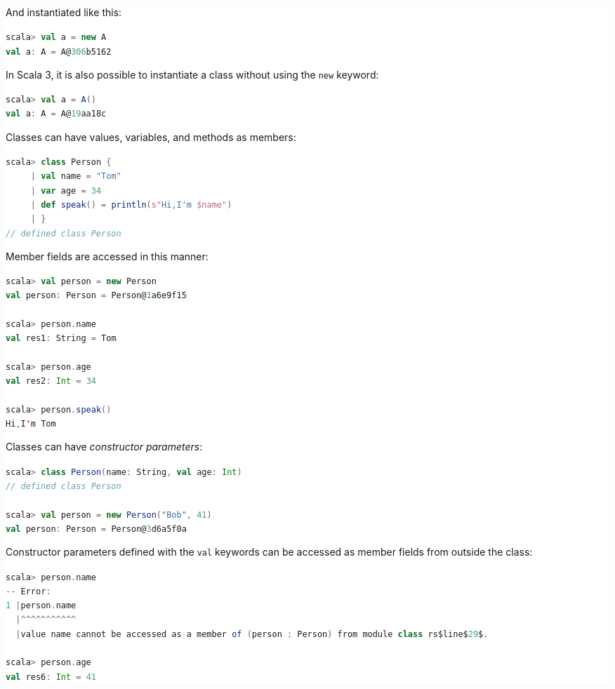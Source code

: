 And instantiated like this:

```scala
scala> val a = new A
val a: A = A@306b5162
```

In Scala 3, it is also possible to instantiate a class without using the `new` keyword:

```scala
scala> val a = A()
val a: A = A@19aa18c
```

Classes can have values, variables, and methods as members:

```scala
scala> class Person {
     | val name = "Tom"
     | var age = 34
     | def speak() = println(s"Hi,I'm $name")
     | }
// defined class Person
```

Member fields are accessed in this manner:

```scala
scala> val person = new Person
val person: Person = Person@1a6e9f15

scala> person.name
val res1: String = Tom

scala> person.age
val res2: Int = 34

scala> person.speak()
Hi,I'm Tom
```

Classes can have *constructor parameters*:

```scala
scala> class Person(name: String, val age: Int)
// defined class Person

scala> val person = new Person("Bob", 41)
val person: Person = Person@3d6a5f0a
```

Constructor parameters defined with the `val` keywords can be accessed as member fields from outside the class:

```scala
scala> person.name
-- Error:
1 |person.name
  |^^^^^^^^^^^
  |value name cannot be accessed as a member of (person : Person) from module class rs$line$29$.

scala> person.age
val res6: Int = 41
```
